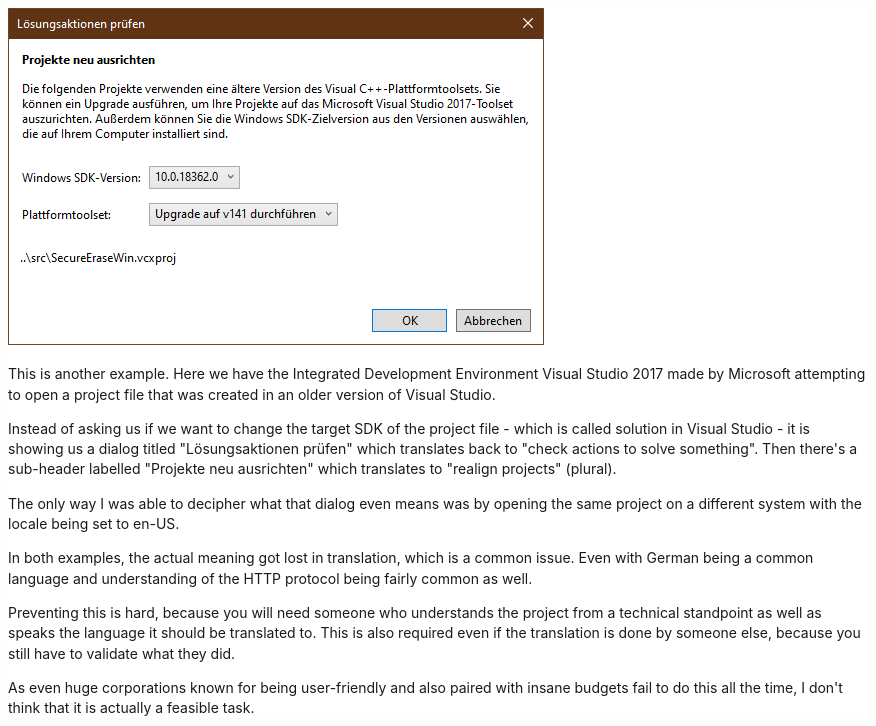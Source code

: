 <img src="./img/visual_studio_2017_example.png" alt="Visual Studio 2017 Example" width="536" height="337">

This is another example. Here we have the Integrated Development Environment Visual Studio 2017 made by Microsoft
attempting to open a project file that was created in an older version of Visual Studio.

Instead of asking us if we want to change the target SDK of the project file - which is called solution in Visual Studio -
it is showing us a dialog titled "Lösungsaktionen prüfen" which translates back to "check actions to solve something".
Then there's a sub-header labelled "Projekte neu ausrichten" which translates to "realign projects" (plural).

The only way I was able to decipher what that dialog even means was by opening the same project on a different system
with the locale being set to en-US.


In both examples, the actual meaning got lost in translation, which is a common issue.
Even with German being a common language and understanding of the HTTP protocol being fairly common as well.

Preventing this is hard, because you will need someone who understands the project from a technical standpoint as well as speaks the language it should be translated to.
This is also required even if the translation is done by someone else, because you still have to validate what they did.

As even huge corporations known for being user-friendly and also paired with insane budgets fail to do this all the time,
I don't think that it is actually a feasible task.
